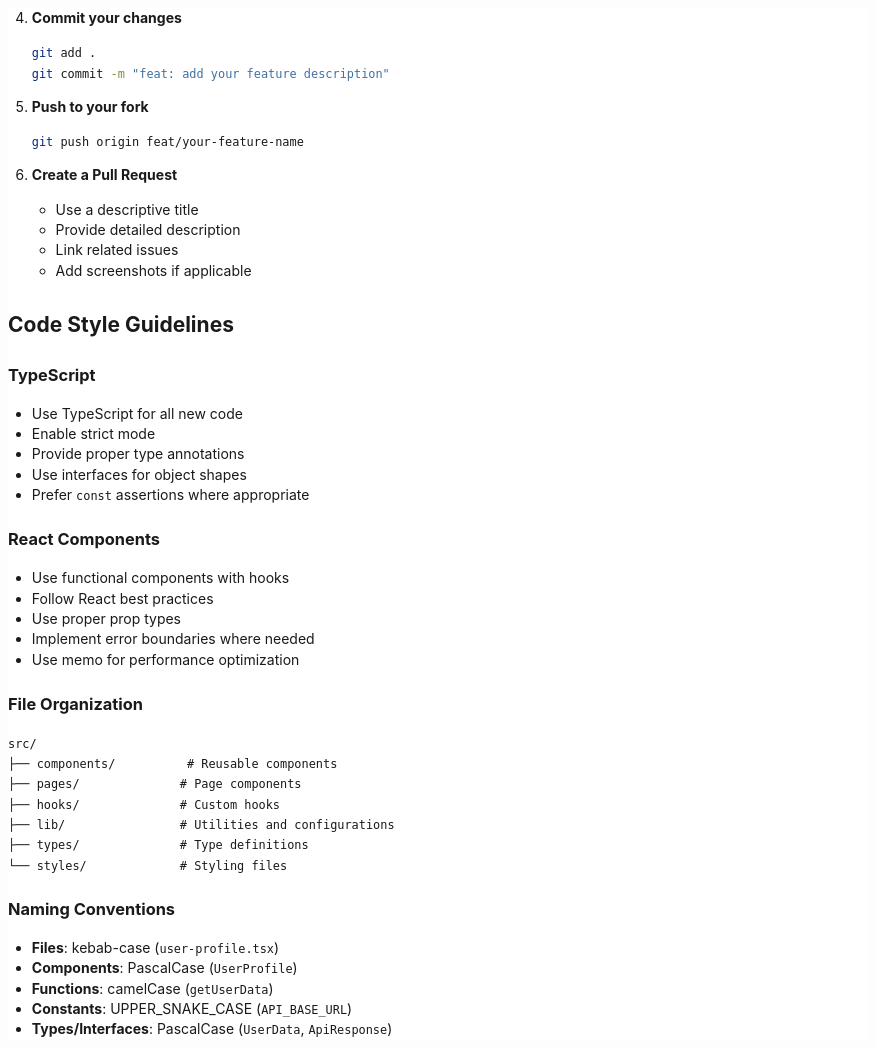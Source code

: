 4. **Commit your changes**
   ```bash
   git add .
   git commit -m "feat: add your feature description"
   ```

5. **Push to your fork**
   ```bash
   git push origin feat/your-feature-name
   ```

6. **Create a Pull Request**
   - Use a descriptive title
   - Provide detailed description
   - Link related issues
   - Add screenshots if applicable

## Code Style Guidelines

### TypeScript

- Use TypeScript for all new code
- Enable strict mode
- Provide proper type annotations
- Use interfaces for object shapes
- Prefer `const` assertions where appropriate

### React Components

- Use functional components with hooks
- Follow React best practices
- Use proper prop types
- Implement error boundaries where needed
- Use memo for performance optimization

### File Organization

```
src/
├── components/          # Reusable components
├── pages/              # Page components
├── hooks/              # Custom hooks
├── lib/                # Utilities and configurations
├── types/              # Type definitions
└── styles/             # Styling files
```

### Naming Conventions

- **Files**: kebab-case (`user-profile.tsx`)
- **Components**: PascalCase (`UserProfile`)
- **Functions**: camelCase (`getUserData`)
- **Constants**: UPPER_SNAKE_CASE (`API_BASE_URL`)
- **Types/Interfaces**: PascalCase (`UserData`, `ApiResponse`)
